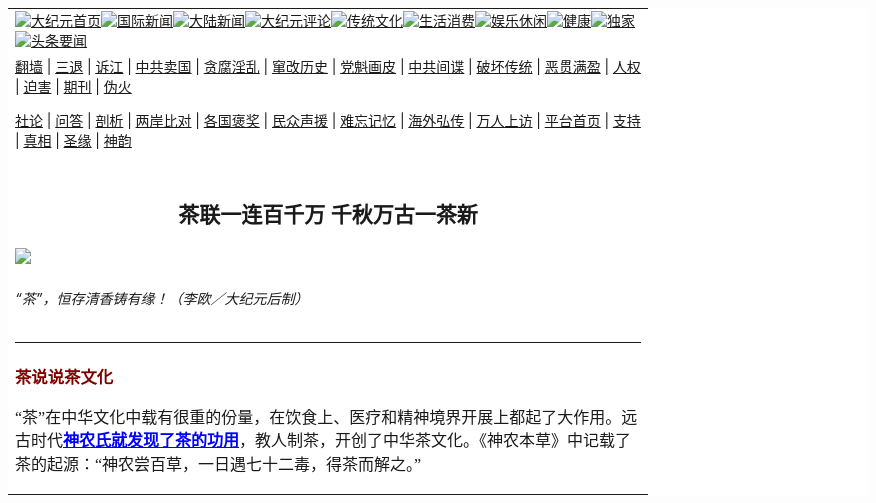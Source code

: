 <a name="1" id="1" target="_blank"></a><span id="1"></span>
<table align=center border="0"><tr><td colspan="2" VALIGN=TOP><a href="https://github.com/19920513/djy/blob/master/gb/nf1351518.md#1"><img src="https://raw.githubusercontent.com/19920513/www/master/t/djy/1.jpg" title="大纪元首页" alt="大纪元首页"></a><a href="https://github.com/19920513/djy/blob/master/gb/n24hr.md#1"><img src="https://raw.githubusercontent.com/19920513/www/master/t/djy/3.jpg" title="国际新闻" alt="国际新闻"></a><a href="https://github.com/19920513/djy/blob/master/gb/nsc413.md#1"><img src="https://raw.githubusercontent.com/19920513/www/master/t/djy/4.jpg" title="大陆新闻" alt="大陆新闻"></a><a href="https://github.com/19920513/djy/blob/master/gb/news392.md#1"><img src="https://raw.githubusercontent.com/19920513/www/master/t/djy/5.jpg" title="大纪元评论" alt="大纪元评论"></a><a href="https://github.com/19920513/djy/blob/master/gb/news2007.md#1"><img src="https://raw.githubusercontent.com/19920513/www/master/t/djy/6.jpg" title="传统文化" alt="传统文化"></a><a href="https://github.com/19920513/djy/blob/master/gb/news2008.md#1"><img src="https://raw.githubusercontent.com/19920513/www/master/t/djy/7.jpg" title="生活消费" alt="生活消费"></a><a href="https://github.com/19920513/djy/blob/master/gb/ncyule.md#1"><img src="https://raw.githubusercontent.com/19920513/www/master/t/djy/8.jpg" title="娱乐休闲" alt="娱乐休闲"></a><a href="https://github.com/19920513/djy/blob/master/gb/nsc1002.md#1"><img src="https://raw.githubusercontent.com/19920513/www/master/t/djy/9.jpg" title="健康" alt="健康"></a><a href="https://github.com/19920513/djy/blob/master/gb/nf6092.md#1"><img src="https://raw.githubusercontent.com/19920513/www/master/t/djy/10a.jpg" title="独家" alt="独家"></a><a href="https://github.com/19920513/djy/blob/master/gb/nf4514.md#1"><img src="https://raw.githubusercontent.com/19920513/www/master/t/djy/12a.jpg" title="头条要闻" alt="头条要闻"></a></td></tr>
<tr><td colspan="2" VALIGN=TOP><a target="_blank" href="https://github.com/19920513/www/blob/master/README.md?zsrh#1">翻墙</a> | <a target="_blank" href="https://github.com/19920513/djy/blob/master/gb/nf5657.md#1">三退</a> | <a target="_blank" href="https://github.com/19920513/djy/blob/master/gb/nf6124.md#1">诉江</a> | <a target="_blank" href="https://github.com/19920513/djy/blob/master/gb/nf1176117.md#1">中共卖国</a> | <a target="_blank" href="https://github.com/19920513/djy/blob/master/gb/nf5773.md#1">贪腐淫乱</a> | <a target="_blank" href="https://github.com/19920513/djy/blob/master/gb/nf1176115.md#1">窜改历史</a> | <a target="_blank" href="https://github.com/19920513/djy/blob/master/gb/nf1176107.md#1">党魁画皮</a> | <a target="_blank" href="https://github.com/19920513/djy/blob/master/gb/nf1320400.md#1">中共间谍</a> | <a target="_blank" href="https://github.com/19920513/djy/blob/master/gb/nf1176114.md#1">破坏传统</a> | <a target="_blank" href="https://github.com/19920513/ntdtv/blob/master/gb/prog447_1.md#1">恶贯满盈</a> | <a target="_blank" href="https://github.com/19920513/djy/blob/master/gb/ncid278.md#1">人权</a> | <a target="_blank" href="https://github.com/19920513/djy/blob/master/gb/nf1176111.md#1">迫害</a> | <a target="_blank" href="https://gitlab.com/szzdlab/mh-qikan/blob/master/README.md#1">期刊</a> | <a target="_blank" href="https://github.com/19920513/djy/blob/master/gb/nf5562.md#1">伪火</a></p><p><a target="_blank" href="https://github.com/19920513/djy/blob/master/gb/9p.md#1">社论</a> | <a target="_blank" href="https://github.com/19920513/djy/blob/master/gb/nf4378.md#1">问答</a> | <a target="_blank" href="https://github.com/19920513/djy/blob/master/gb/nf5792.md#1">剖析</a> | <a target="_blank" href="https://github.com/19920513/djy/blob/master/gb/nf5735.md#1">两岸比对</a> | <a target="_blank" href="https://github.com/19920513/djy/blob/master/gb/nf6119.md#1">各国褒奖</a> | <a target="_blank" href="https://github.com/19920513/djy/blob/master/gb/nf6120.md#1">民众声援</a> | <a target="_blank" href="https://github.com/19920513/djy/blob/master/gb/nf1188594.md#1">难忘记忆</a> | <a target="_blank" href="https://github.com/19920513/djy/blob/master/gb/nf3180.md#1">海外弘传</a> | <a target="_blank" href="https://github.com/19920513/djy/blob/master/gb/nf5410.md#1">万人上访</a> | <a target="_blank" href="https://github.com/19920513/www/blob/master/README.md?zsrh#1">平台首页</a> | <a target="_blank" href="https://github.com/19920513/djy/blob/master/gb/nf4386.md#1">支持</a> | <a target="_blank" href="https://github.com/19920513/djy/blob/master/gb/nf4389.md#1">真相</a> | <a target="_blank" href="https://github.com/19920513/djy/blob/master/gb/nf5790.md#1">圣缘</a> | <a target="_blank" href="https://github.com/19920513/djy/blob/master/gb/nf4786.md#1">神韵</a></td></tr>
<tr><td VALIGN=TOP width="626"><h2 align=center>茶联一连百千万 千秋万古一茶新</h2>
<img width="600" src="https://i.epochtimes.com/assets/uploads/2017/01/b8c0019892c8dfc5e91125d2d7f4f86f-600x400.jpg" />
<h6>“茶”，恒存清香铸有缘！（李欧／大纪元后制）
</h6>
<hr>
<h3><span style="color: #800000;">茶说说<ahref="https://github.com/19920513/djy/blob/master/gb/tag/%E8%8C%B6%E6%96%87%E5%8C%96.md#1">茶文化</a></span><span style="font-family: 新细明体,serif;"><span style="font-size: medium;"><br />
</span></span></h3>
<p><span style="font-family: 新细明体,serif;"><span style="font-size: medium;">“茶”在中华文化中载有很重的份量，在饮食上、医疗和精神境界开展上都起了大作用。远古时代<strong><span style="color: #0000ff;"><a style="color: #0000ff;" href="https://github.com/19920513/djy/blob/master/gb/16/10/30/n8444797.md#1" target="_blank">神农氏就发现了茶的功用</a></span></strong>，教人制茶，开创了中华<ahref="https://github.com/19920513/djy/blob/master/gb/tag/%E8%8C%B6%E6%96%87%E5%8C%96.md#1">茶文化</a>。《神农本草》中记载了茶的起源：“神农尝百草，一日遇七十二毒，得茶而解之。”</span></span></p>